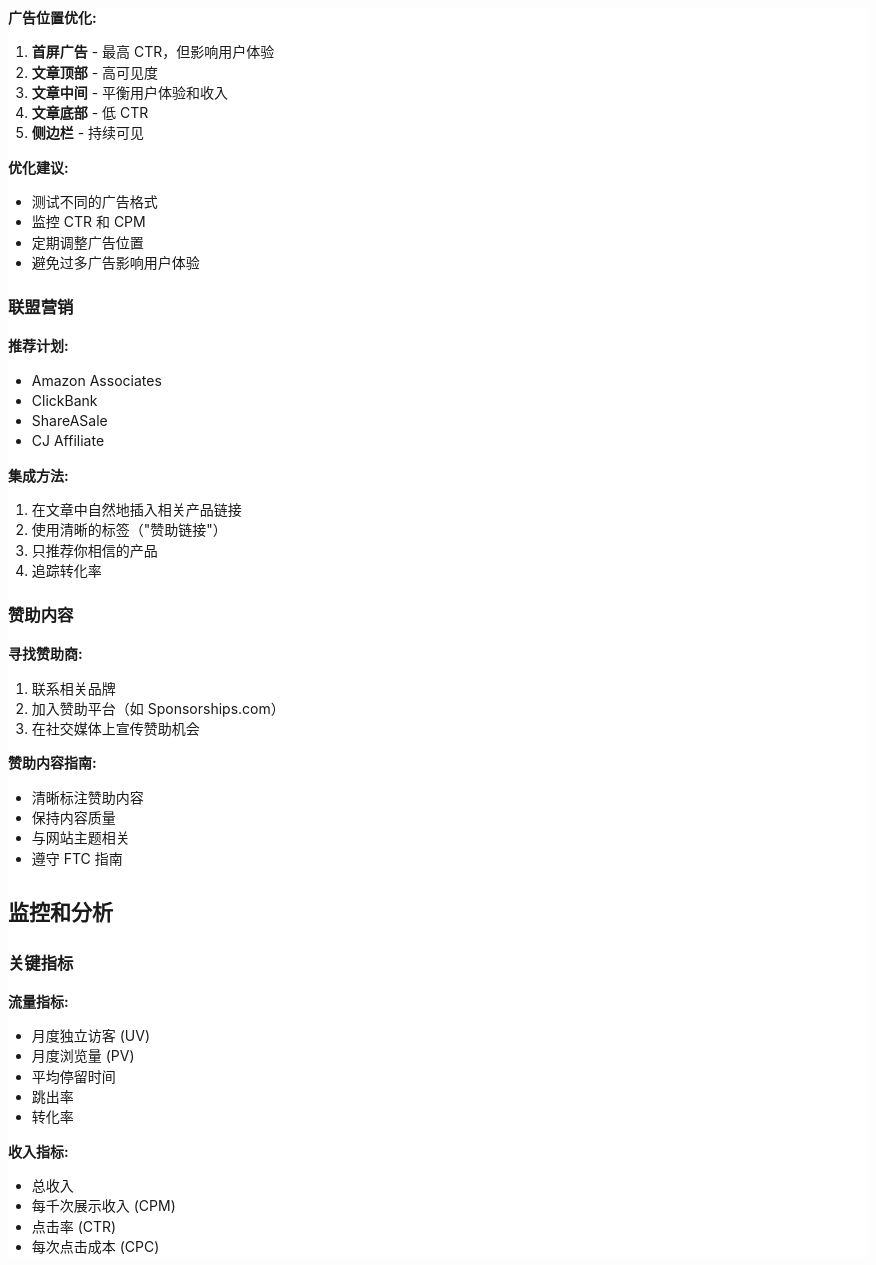 **广告位置优化:**
1. **首屏广告** - 最高 CTR，但影响用户体验
2. **文章顶部** - 高可见度
3. **文章中间** - 平衡用户体验和收入
4. **文章底部** - 低 CTR
5. **侧边栏** - 持续可见

**优化建议:**
- 测试不同的广告格式
- 监控 CTR 和 CPM
- 定期调整广告位置
- 避免过多广告影响用户体验

### 联盟营销

**推荐计划:**
- Amazon Associates
- ClickBank
- ShareASale
- CJ Affiliate

**集成方法:**
1. 在文章中自然地插入相关产品链接
2. 使用清晰的标签（"赞助链接"）
3. 只推荐你相信的产品
4. 追踪转化率

### 赞助内容

**寻找赞助商:**
1. 联系相关品牌
2. 加入赞助平台（如 Sponsorships.com）
3. 在社交媒体上宣传赞助机会

**赞助内容指南:**
- 清晰标注赞助内容
- 保持内容质量
- 与网站主题相关
- 遵守 FTC 指南

## 监控和分析

### 关键指标

**流量指标:**
- 月度独立访客 (UV)
- 月度浏览量 (PV)
- 平均停留时间
- 跳出率
- 转化率

**收入指标:**
- 总收入
- 每千次展示收入 (CPM)
- 点击率 (CTR)
- 每次点击成本 (CPC)
